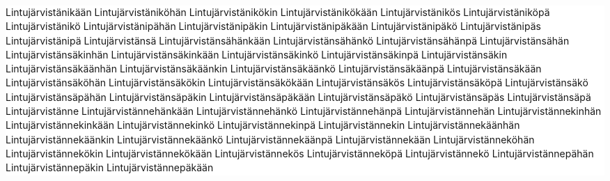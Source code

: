 Lintujärvistänikään
Lintujärvistäniköhän
Lintujärvistänikökin
Lintujärvistänikökään
Lintujärvistänikös
Lintujärvistäniköpä
Lintujärvistänikö
Lintujärvistänipähän
Lintujärvistänipäkin
Lintujärvistänipäkään
Lintujärvistänipäkö
Lintujärvistänipäs
Lintujärvistänipä
Lintujärvistänsä
Lintujärvistänsähänkään
Lintujärvistänsähänkö
Lintujärvistänsähänpä
Lintujärvistänsähän
Lintujärvistänsäkinhän
Lintujärvistänsäkinkään
Lintujärvistänsäkinkö
Lintujärvistänsäkinpä
Lintujärvistänsäkin
Lintujärvistänsäkäänhän
Lintujärvistänsäkäänkin
Lintujärvistänsäkäänkö
Lintujärvistänsäkäänpä
Lintujärvistänsäkään
Lintujärvistänsäköhän
Lintujärvistänsäkökin
Lintujärvistänsäkökään
Lintujärvistänsäkös
Lintujärvistänsäköpä
Lintujärvistänsäkö
Lintujärvistänsäpähän
Lintujärvistänsäpäkin
Lintujärvistänsäpäkään
Lintujärvistänsäpäkö
Lintujärvistänsäpäs
Lintujärvistänsäpä
Lintujärvistänne
Lintujärvistännehänkään
Lintujärvistännehänkö
Lintujärvistännehänpä
Lintujärvistännehän
Lintujärvistännekinhän
Lintujärvistännekinkään
Lintujärvistännekinkö
Lintujärvistännekinpä
Lintujärvistännekin
Lintujärvistännekäänhän
Lintujärvistännekäänkin
Lintujärvistännekäänkö
Lintujärvistännekäänpä
Lintujärvistännekään
Lintujärvistänneköhän
Lintujärvistännekökin
Lintujärvistännekökään
Lintujärvistännekös
Lintujärvistänneköpä
Lintujärvistännekö
Lintujärvistännepähän
Lintujärvistännepäkin
Lintujärvistännepäkään
